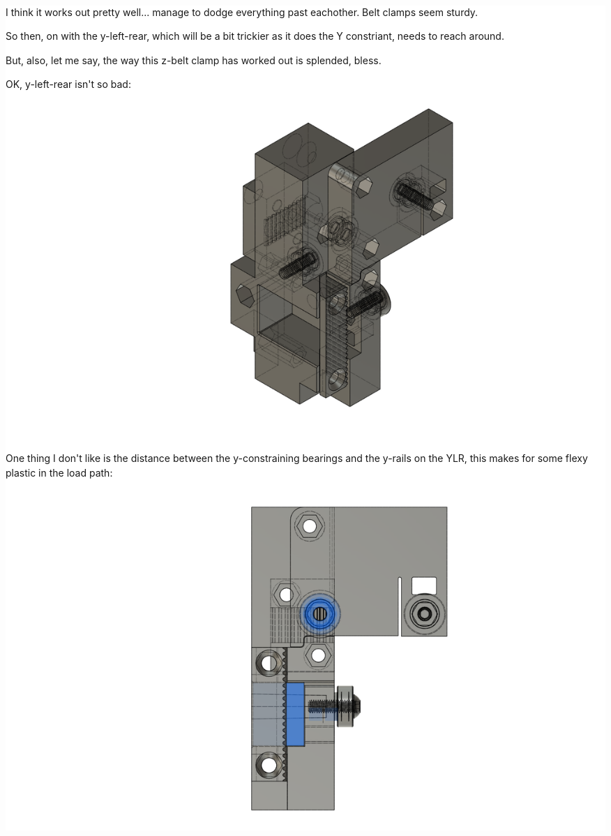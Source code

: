 I think it works out pretty well... manage to dodge everything past eachother. Belt clamps seem sturdy. 

So then, on with the y-left-rear, which will be a bit trickier as it does the Y constriant, needs to reach around. 

But, also, let me say, the way this z-belt clamp has worked out is splended, bless. 

OK, y-left-rear isn't so bad:

![ylr](images/2021-04-16_ylr.png)

One thing I don't like is the distance between the y-constraining bearings and the y-rails on the YLR, this makes for some flexy plastic in the load path:

![flex](images/2021-04-16_ylr-flex.png)
